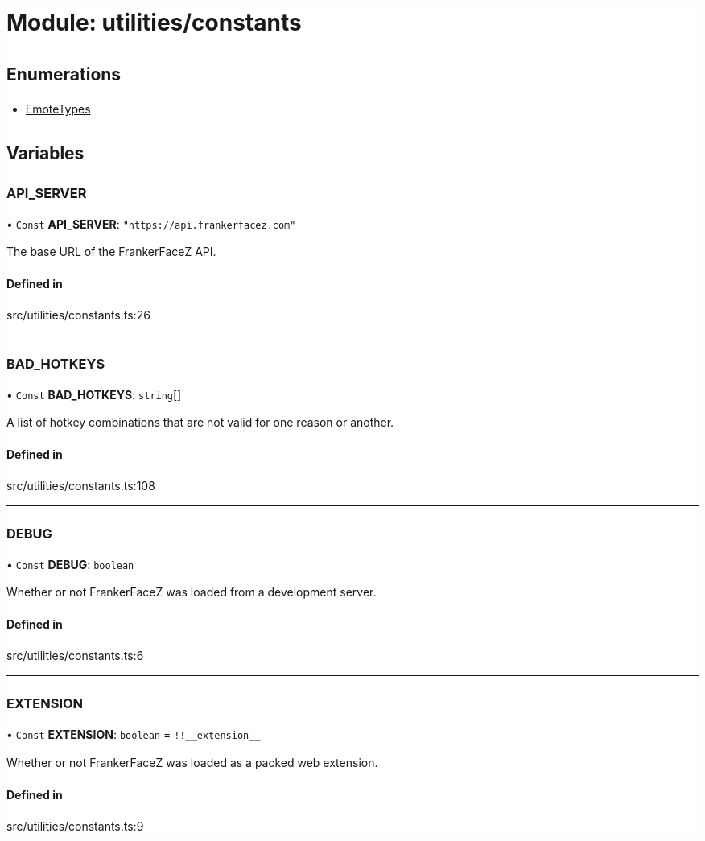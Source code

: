 # Module: utilities/constants

## Enumerations

- [EmoteTypes](../enums/utilities_constants.EmoteTypes.md)

## Variables

### API\_SERVER

• `Const` **API\_SERVER**: ``"https://api.frankerfacez.com"``

The base URL of the FrankerFaceZ API.

#### Defined in

src/utilities/constants.ts:26

___

### BAD\_HOTKEYS

• `Const` **BAD\_HOTKEYS**: `string`[]

A list of hotkey combinations that are not valid for one reason or another.

#### Defined in

src/utilities/constants.ts:108

___

### DEBUG

• `Const` **DEBUG**: `boolean`

Whether or not FrankerFaceZ was loaded from a development server.

#### Defined in

src/utilities/constants.ts:6

___

### EXTENSION

• `Const` **EXTENSION**: `boolean` = `!!__extension__`

Whether or not FrankerFaceZ was loaded as a packed web extension.

#### Defined in

src/utilities/constants.ts:9
